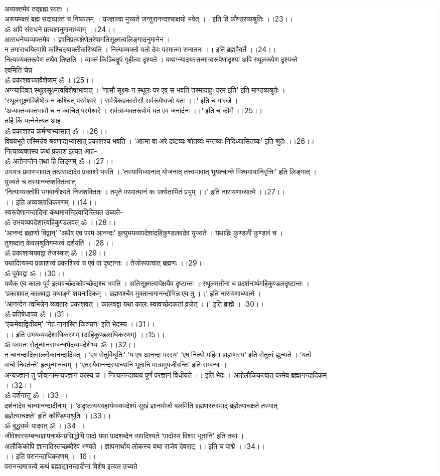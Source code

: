 अव्यक्तमेव तद्ब्रह्म स्वतः ।   
अरूपमक्षरं ब्रह्म सदाव्यक्तं च निष्कलम् । यज्ज्ञात्वा मुच्यते जन्तुरानन्दश्चाक्षयो भवेत् ।। इति हि कौण्ठरव्यश्रुतिः ।।23।।  
ॐ अपि संराधने प्रत्यक्षानुमानाभ्याम् ।।24।।  
आराधनेप्यव्यक्तमेव । ज्ञानिप्रत्यक्षेणेतरेषामतिसूक्ष्मत्वलिङ्गादनुमानेन ।   
न तमाराधयित्वापि कश्चिद्य्वक्तीकरिष्यति । नित्याव्यक्तो यतो देवः परमात्मा सनातनः ।। इति ब्रह्मवैवर्ते ।।24।।  
नित्याव्यक्तरूपेण तथैव तिष्ठति । व्यक्तं किञ्चिद्रूपं गृहीत्वा दृश्यते । यथाग्न्यादयस्तन्मात्रारूपेणादृश्या अपि स्थूलरूपेण दृश्यन्ते   
एवमिति चेन्न   
ॐ प्रकाशवच्चावैशेष्यम् ॐ ।।25।।  
अग्न्यादिवत् स्थूलसूक्ष्मत्वविशेषाभावात् । ‘नासौ सूक्ष्मः न स्थूलः पर एव स भवति तस्मादाहुः परम इति' इति माण्डव्यश्रुतेः ।  
‘स्थूलसूक्ष्मविशेषोत्र न कश्चित् परमेश्वरे । सर्वत्रैकप्रकारोसौ सर्वरूपेष्वजो यतः ।।' इति च गारुडे ।  
‘अव्यक्तव्यक्तभावौ च न क्वचित् परमेश्वरे । सर्वत्राव्यक्तरूपोयं यत एव जनार्दनः ।।' इति च कौर्मे ।।25।।  
तर्हि किं यत्नेनेत्यत आह-  
ॐ प्रकाशश्च कर्मण्यभ्यासात् ॐ ।।26।।  
विषयभूते तस्मिन्नेव श्रवणाद्यभ्यासात् प्रकाशश्च भवति । ‘आत्मा वा अरे द्रष्टव्यः श्रोतव्यः मन्तव्यः निदिध्यासितव्यः' इति श्रुतेः ।।26।।  
नित्याव्यक्तस्य कथं प्रकाश इत्यत आह-  
ॐ अतोनन्तेन तथा हि लिङ्गम् ॐ ।।27।।  
उभयत्र प्रमाणभावात् तत्प्रसादादेव प्रकाशो भवति । ‘तस्याभिध्यानात् योजनात् तत्त्वभावात् भूयश्चान्ते विश्वमायानिवृत्तिः' इति लिङ्गात् ।   
युज्यते च तस्यानन्तशक्तित्वात् ।   
‘नित्याव्यक्तोपि भगवानीक्ष्यते निजशक्तितः । तमृते परमात्मानं कः पश्येतामितं प्रभुम् ।।' इति नारायणाध्यात्मे ।।27।।  
।। इति अव्यक्ताधिकरणम् ।।14।।  
स्वरूपेणानन्दादिना कथमानन्दित्वादिरित्यत उच्यते-  
ॐ उभयव्यपदेशात्त्वहिकुण्डलवत् ॐ ।।28।।  
‘आनन्दं ब्रह्मणो विद्वान्' ‘अथैष एव परम आनन्दः' इत्युभयव्यपदेशादहिकुण्डलवदेव युज्यते । यथाहिः कुण्डली कुण्डलं च ।   
तुशब्दात् केवलश्रुतिगम्यत्वं दर्शयति ।।28।।  
ॐ प्रकाशाश्रयवद्वा तेजस्वात् ॐ ।।29।।  
यथादित्यस्य प्रकाशत्वं प्रकाशित्वं च एवं वा दृष्टान्तः । तेजोरूपत्वात् ब्रह्मणः ।।29।।  
ॐ पूर्ववद्वा ॐ ।।30।।  
यथैक एव कालः पूर्व इत्यवच्छेदकोवच्छेद्यश्च भवति । अतिसूक्ष्मत्वापेक्षयैव दृष्टान्तः । स्थूलमतीनां च प्रदर्शनार्थमहिकुण्डलदृष्टान्तः ।  
‘प्रकाशवत् कालवद्वा यथाङ्गे शयनादिकम् । ब्रह्मणश्चैव मुक्तानामानन्दोभिन्न एव तु ।।' इति नारायणाध्यात्मे ।  
‘आनन्देन त्वभिन्नेन व्यवहारः प्रकाशवत् । कालवद्वा यथा कालः स्वावच्छेदकतां व्रजेत् ।।' इति ब्राह्मे ।।30।।  
ॐ प्रतिषेधाच्च ॐ ।।31।।  
‘एकमेवाद्वितीयम्' ‘नेह नानास्ति किञ्चन' इति भेदस्य ।।31।।  
।। इति उभयव्यपदेशाधिकरणम् (अहिकुण्डलाधिकरणम्) ।।15।।  
ॐ परमतः सेतून्मानसम्बन्धभेदव्यपदेशेभ्यः ॐ ।।32।।  
न चानन्दादित्वाल्लोकानन्दादिवत् । ‘एष सेतुर्विधृतिः' ‘य एष आनन्दः परस्य' ‘एष नित्यो महिमा ब्राह्मणस्य' इति सेतुत्वं ह्युच्यते । ‘यतो   
वाचो निवर्तन्ते' इत्युन्मानत्वम् । ‘एतस्यैवानन्दस्यान्यानि भूतानि मात्रामुपजीवन्ति' इति सम्बन्धः ।  
अन्यज्ज्ञानं तु जीवानामन्यज्ज्ञानं परस्य च । नित्यानन्दाव्ययं पूर्णं परज्ञानं विधीयते ।। इति भेदः । अतोलौकिकत्वात् परमेव ब्रह्मानन्दादिकम्   
।।32।।  
ॐ दर्शनात्तु ॐ ।।33।।  
दर्शनादेव चान्यानन्दादीनाम् । ‘अदृष्टव्ययवहार्यमव्यपदेश्यं सुखं ज्ञानमोजो बलमिति ब्रह्मणस्तस्माद् ब्रह्मेत्याचक्षते तस्मात्   
ब्रह्मेत्याचक्षते' इति कौण्डिण्यश्रुतिः ।।33।।  
ॐ बुद्ध्यर्थः पादवत् ॐ ।।34।।  
जीवेश्वरसम्बन्धज्ञापनार्थमप्रसिद्धोपि पादो यथा पादशब्देन व्यपदिश्यते ‘पादोस्य विश्वा भूतानि' इति तथा ।   
अलौकिकोपि ज्ञानादिस्तच्छब्दैरेव भण्यते । ज्ञापनार्थाय लोकस्य यथा राजेव देवराट् ।। इति च पाद्मे ।।34।।  
।। इति परानन्दाधिकरणम् ।।16।।  
परानन्दमात्रत्वे कथं ब्रह्माद्यानन्दादीनां विशेष इत्यत उच्यते   